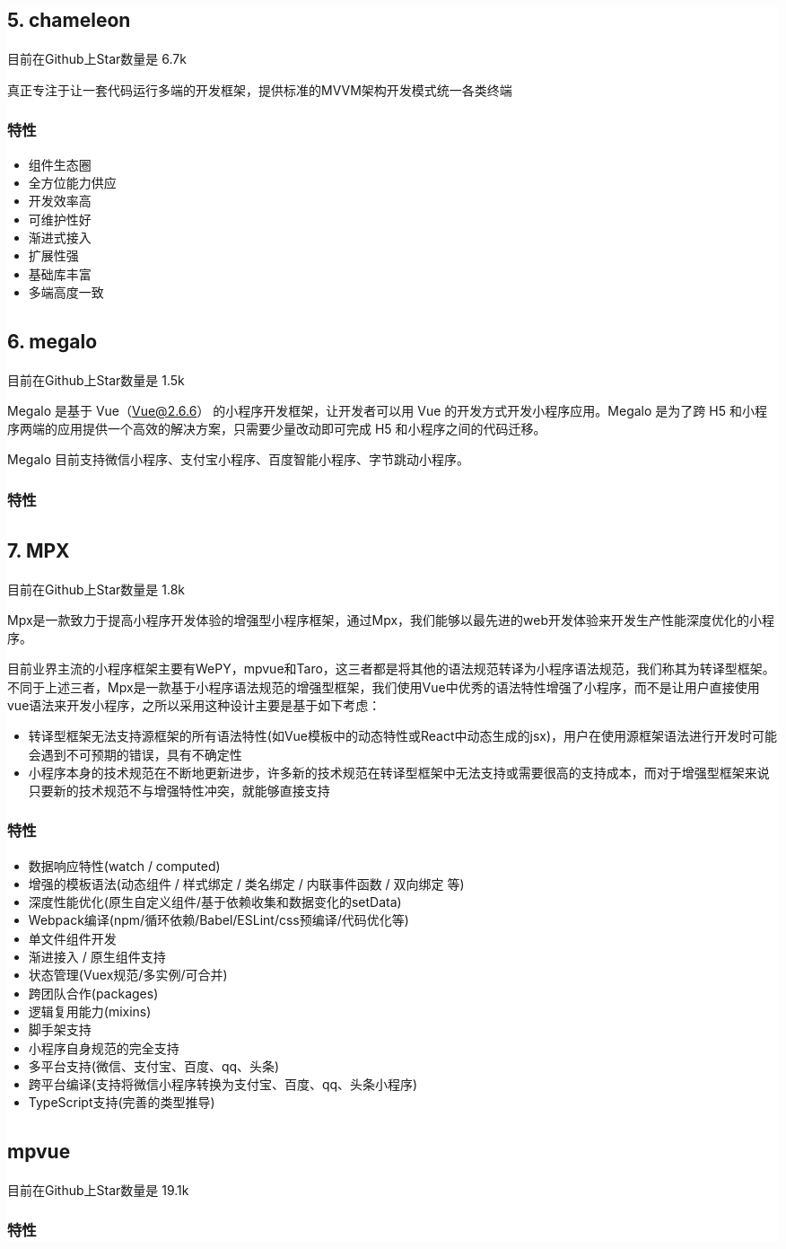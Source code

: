 ## 5. chameleon

目前在Github上Star数量是 6.7k

真正专注于让一套代码运行多端的开发框架，提供标准的MVVM架构开发模式统一各类终端

### 特性

* 组件生态圈
* 全方位能力供应
* 开发效率高
* 可维护性好
* 渐进式接入
* 扩展性强
* 基础库丰富
* 多端高度一致

## 6. megalo

目前在Github上Star数量是 1.5k

Megalo 是基于 Vue（Vue@2.6.6） 的小程序开发框架，让开发者可以用 Vue 的开发方式开发小程序应用。Megalo 是为了跨 H5 和小程序两端的应用提供一个高效的解决方案，只需要少量改动即可完成 H5 和小程序之间的代码迁移。

Megalo 目前支持微信小程序、支付宝小程序、百度智能小程序、字节跳动小程序。

### 特性

## 7. MPX

目前在Github上Star数量是 1.8k

Mpx是一款致力于提高小程序开发体验的增强型小程序框架，通过Mpx，我们能够以最先进的web开发体验来开发生产性能深度优化的小程序。

目前业界主流的小程序框架主要有WePY，mpvue和Taro，这三者都是将其他的语法规范转译为小程序语法规范，我们称其为转译型框架。不同于上述三者，Mpx是一款基于小程序语法规范的增强型框架，我们使用Vue中优秀的语法特性增强了小程序，而不是让用户直接使用vue语法来开发小程序，之所以采用这种设计主要是基于如下考虑：

* 转译型框架无法支持源框架的所有语法特性(如Vue模板中的动态特性或React中动态生成的jsx)，用户在使用源框架语法进行开发时可能会遇到不可预期的错误，具有不确定性
* 小程序本身的技术规范在不断地更新进步，许多新的技术规范在转译型框架中无法支持或需要很高的支持成本，而对于增强型框架来说只要新的技术规范不与增强特性冲突，就能够直接支持

### 特性

* 数据响应特性(watch / computed)
* 增强的模板语法(动态组件 / 样式绑定 / 类名绑定 / 内联事件函数 / 双向绑定 等)
* 深度性能优化(原生自定义组件/基于依赖收集和数据变化的setData)
* Webpack编译(npm/循环依赖/Babel/ESLint/css预编译/代码优化等)
* 单文件组件开发
* 渐进接入 / 原生组件支持
* 状态管理(Vuex规范/多实例/可合并)
* 跨团队合作(packages)
* 逻辑复用能力(mixins)
* 脚手架支持
* 小程序自身规范的完全支持
* 多平台支持(微信、支付宝、百度、qq、头条)
* 跨平台编译(支持将微信小程序转换为支付宝、百度、qq、头条小程序)
* TypeScript支持(完善的类型推导)

## mpvue

目前在Github上Star数量是 19.1k

### 特性

